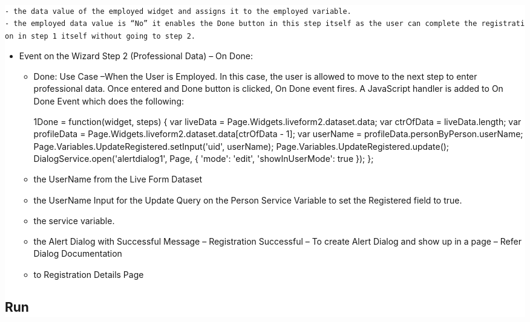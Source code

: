     - the data value of the employed widget and assigns it to the employed variable.
    - the employed data value is “No” it enables the Done button in this step itself as the user can complete the registration in step 1 itself without going to step 2.
- Event on the Wizard Step 2 (Professional Data) – On Done:
    - Done: Use Case –When the User is Employed. In this case, the user is allowed to move to the next step to enter professional data. Once entered and Done button is clicked, On Done event fires. A JavaScript handler is added to On Done Event which does the following:
        
        1Done = function(widget, steps) {
        var liveData = Page.Widgets.liveform2.dataset.data;
        var ctrOfData = liveData.length;
        var profileData = Page.Widgets.liveform2.dataset.data\[ctrOfData -
        1\];
        var userName = profileData.personByPerson.userName;
        Page.Variables.UpdateRegistered.setInput('uid', userName);
        Page.Variables.UpdateRegistered.update();
        DialogService.open('alertdialog1', Page, {
        'mode': 'edit',
        'showInUserMode': true
        });
        };
        
    - the UserName from the Live Form Dataset
    - the UserName Input for the Update Query on the Person Service Variable to set the Registered field to true.
    - the service variable.
    - the Alert Dialog with Successful Message – Registration Successful – To create Alert Dialog and show up in a page – Refer Dialog Documentation
    - to Registration Details Page

## Run

